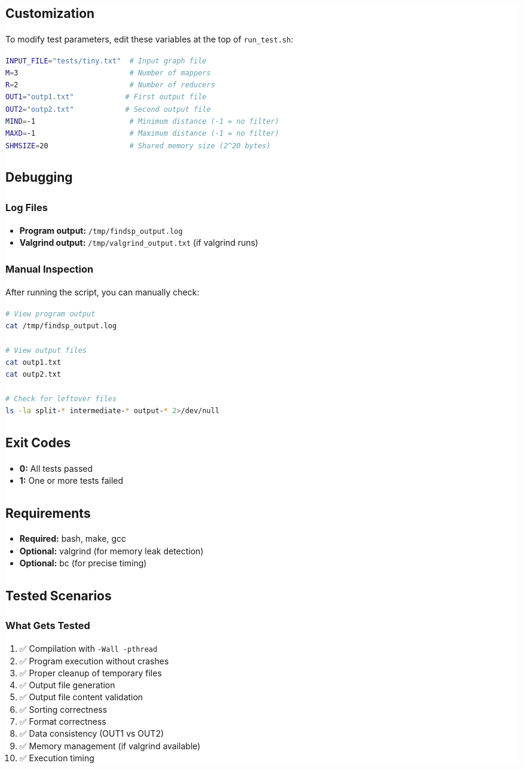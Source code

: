 ## Customization

To modify test parameters, edit these variables at the top of `run_test.sh`:
```bash
INPUT_FILE="tests/tiny.txt"  # Input graph file
M=3                          # Number of mappers
R=2                          # Number of reducers
OUT1="outp1.txt"            # First output file
OUT2="outp2.txt"            # Second output file
MIND=-1                      # Minimum distance (-1 = no filter)
MAXD=-1                      # Maximum distance (-1 = no filter)
SHMSIZE=20                   # Shared memory size (2^20 bytes)
```

## Debugging

### Log Files
- **Program output:** `/tmp/findsp_output.log`
- **Valgrind output:** `/tmp/valgrind_output.txt` (if valgrind runs)

### Manual Inspection
After running the script, you can manually check:
```bash
# View program output
cat /tmp/findsp_output.log

# View output files
cat outp1.txt
cat outp2.txt

# Check for leftover files
ls -la split-* intermediate-* output-* 2>/dev/null
```

## Exit Codes
- **0:** All tests passed
- **1:** One or more tests failed

## Requirements
- **Required:** bash, make, gcc
- **Optional:** valgrind (for memory leak detection)
- **Optional:** bc (for precise timing)

## Tested Scenarios

### What Gets Tested
1. ✅ Compilation with `-Wall -pthread`
2. ✅ Program execution without crashes
3. ✅ Proper cleanup of temporary files
4. ✅ Output file generation
5. ✅ Output file content validation
6. ✅ Sorting correctness
7. ✅ Format correctness
8. ✅ Data consistency (OUT1 vs OUT2)
9. ✅ Memory management (if valgrind available)
10. ✅ Execution timing
